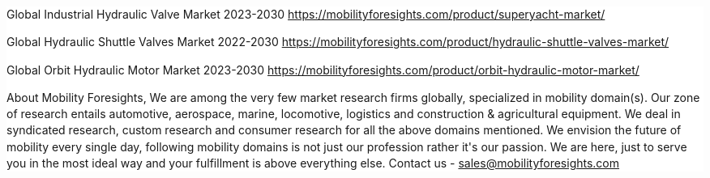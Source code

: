 
Global Industrial Hydraulic Valve Market 2023-2030 https://mobilityforesights.com/product/superyacht-market/


Global Hydraulic Shuttle Valves Market 2022-2030 https://mobilityforesights.com/product/hydraulic-shuttle-valves-market/


Global Orbit Hydraulic Motor Market 2023-2030 https://mobilityforesights.com/product/orbit-hydraulic-motor-market/

About Mobility Foresights,
We are among the very few market research firms globally, specialized in mobility domain(s). Our zone of research entails automotive, aerospace, marine, locomotive, logistics and construction & agricultural equipment. We deal in syndicated research, custom research and consumer research for all the above domains mentioned.
We envision the future of mobility every single day, following mobility domains is not just our profession rather it's our passion. We are here, just to serve you in the most ideal way and your fulfillment is above everything else. Contact us -  sales@mobilityforesights.com 

